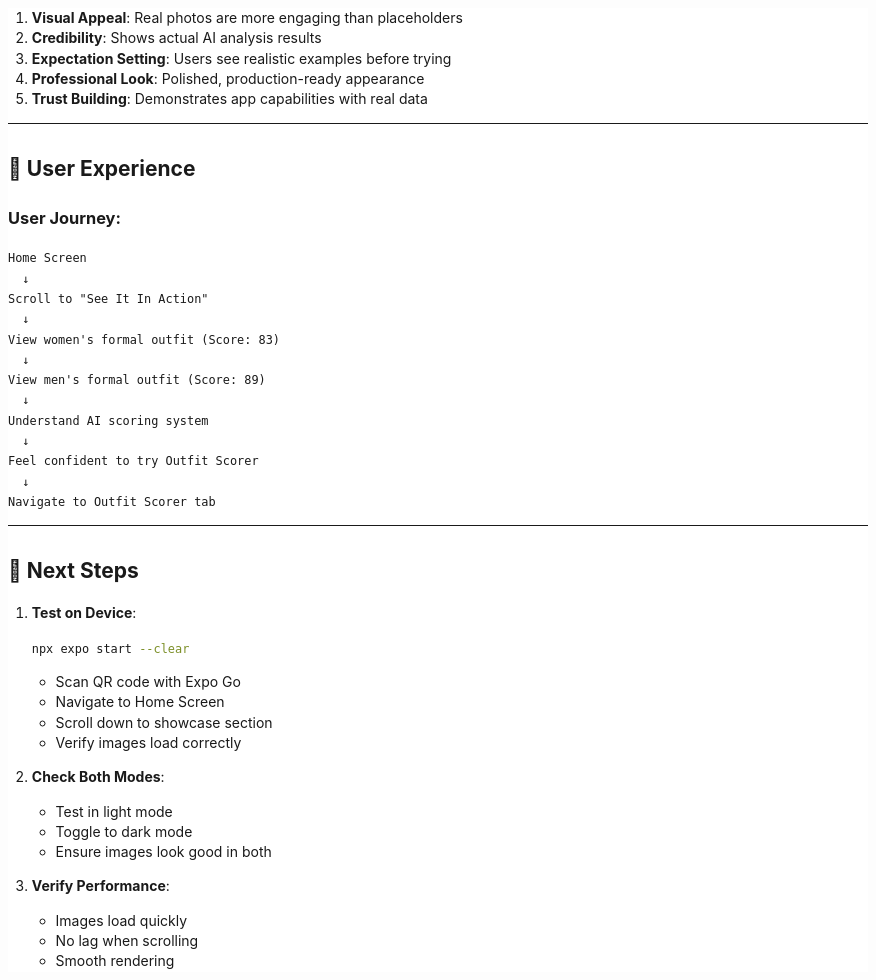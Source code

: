 1. **Visual Appeal**: Real photos are more engaging than placeholders
2. **Credibility**: Shows actual AI analysis results
3. **Expectation Setting**: Users see realistic examples before trying
4. **Professional Look**: Polished, production-ready appearance
5. **Trust Building**: Demonstrates app capabilities with real data

---

## 🎯 User Experience

### User Journey:

```
Home Screen
  ↓
Scroll to "See It In Action"
  ↓
View women's formal outfit (Score: 83)
  ↓
View men's formal outfit (Score: 89)
  ↓
Understand AI scoring system
  ↓
Feel confident to try Outfit Scorer
  ↓
Navigate to Outfit Scorer tab
```

---

## 🚀 Next Steps

1. **Test on Device**:

   ```bash
   npx expo start --clear
   ```

   - Scan QR code with Expo Go
   - Navigate to Home Screen
   - Scroll down to showcase section
   - Verify images load correctly

2. **Check Both Modes**:

   - Test in light mode
   - Toggle to dark mode
   - Ensure images look good in both

3. **Verify Performance**:

   - Images load quickly
   - No lag when scrolling
   - Smooth rendering

